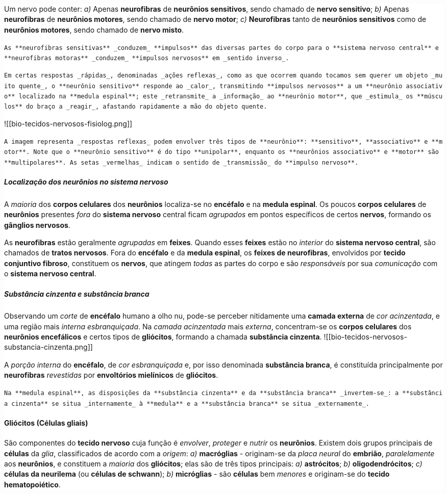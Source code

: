 Um nervo pode conter:
	_a)_ Apenas **neurofibras** de **neurônios sensitivos**, sendo chamado de **nervo sensitivo**;
	_b)_ Apenas **neurofibras** de **neurônios motores**, sendo chamado de **nervo motor**; 
	_c)_ **Neurofibras** tanto de **neurônios sensitivos** como de **neurônios motores**, sendo chamado de **nervo misto**. 

```ad-info
As **neurofibras sensitivas** _conduzem_ **impulsos** das diversas partes do corpo para o **sistema nervoso central** e **neurofibras motoras** _conduzem_ **impulsos nervosos** em _sentido inverso_.
```

```ad-note
Em certas respostas _rápidas_, denominadas _ações reflexas_, como as que ocorrem quando tocamos sem querer um objeto _muito quente_, o **neurônio sensitivo** responde ao _calor_, transmitindo **impulsos nervosos** a um **neurônio associativo** localizado na **medula espinal**; este _retransmite_ a _informação_ ao **neurônio motor**, que _estimula_ os **músculos** do braço a _reagir_, afastando rapidamente a mão do objeto quente. 
```

![[bio-tecidos-nervosos-fisiolog.png]]

```ad-note
A imagem representa _respostas reflexas_ podem envolver três tipos de **neurônio**: **sensitivo**, **associativo** e **motor**. Note que o **neurônio sensitivo** é do tipo **unipolar**, enquanto os **neurônios associativo** e **motor** são **multipolares**. As setas _vermelhas_ indicam o sentido de _transmissão_ do **impulso nervoso**. 
```
##### Localização dos neurônios no sistema nervoso
A _maioria_ dos **corpos celulares** dos **neurônios** localiza-se no **encéfalo** e na **medula espinal**. Os poucos **corpos celulares** de **neurônios** presentes _fora_ do **sistema nervoso** central ficam _agrupados_ em pontos específicos de certos **nervos**, formando os **gânglios nervosos**. 

As **neurofibras** estão geralmente _agrupadas_ em **feixes**. Quando esses **feixes** estão no _interior_ do **sistema nervoso central**, são chamados de **tratos nervosos**. Fora do **encéfalo** e da **medula espinal**, os **feixes de neurofibras**, envolvidos por **tecido conjuntivo fibroso**, constituem os **nervos**, que atingem _todas_ as partes do corpo e são _responsáveis_ por sua _comunicação_ com o **sistema nervoso central**.
##### Substância cinzenta e substância branca
Observando um _corte_ de **encéfalo** humano a olho nu, pode-se perceber nitidamente uma **camada externa** de _cor acinzentada_, e uma região mais _interna esbranquiçada_. Na _camada acinzentada_ mais _externa_, concentram-se os **corpos celulares** dos **neurônios encefálicos** e certos tipos de **gliócitos**, formando a chamada **substância cinzenta**. 
![[bio-tecidos-nervosos-substancia-cinzenta.png]]

A _porção interna_ do **encéfalo**, de _cor esbranquiçada_ e, por isso denominada **substância branca**, é constituída principalmente por **neurofibras** _revestidas_ por **envoltórios mielínicos** de **gliócitos**. 

```ad-info
Na **medula espinal**, as disposições da **substância cinzenta** e da **substância branca** _invertem-se_: a **substância cinzenta** se situa _internamente_ à **medula** e a **substância branca** se situa _externamente_.
```
#### Gliócitos (Células gliais)
São componentes do **tecido nervoso** cuja função é _envolver_, _proteger_ e _nutrir_ os **neurônios**. Existem dois grupos principais de **células** da _glia_, classificados de acordo com a _origem_: 
	_a)_  **macróglias** - originam-se da _placa neural_ do **embrião**, _paralelamente_ aos **neurônios**, e constituem a _maioria_ dos **gliócitos**; elas são de três tipos principais:
		_a)_ **astrócitos**;
		_b)_ **oligodendrócitos**;
		_c)_ **células da neurilema** (ou **células de schwann**);
	_b)_ **micróglias** - são **células** bem _menores_ e originam-se do **tecido hematopoiético**.
